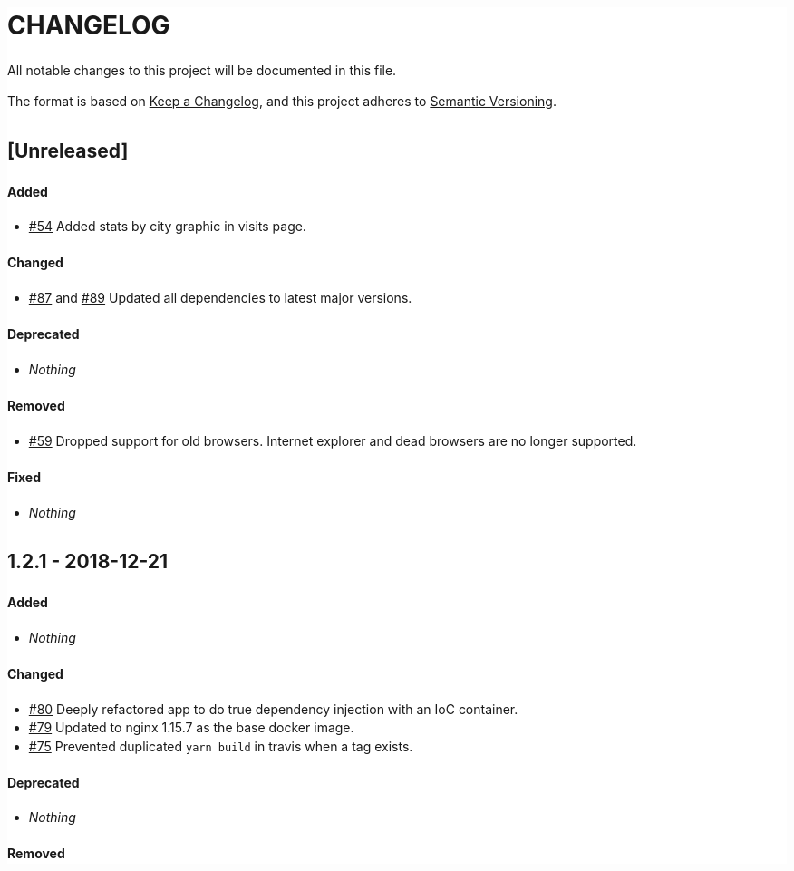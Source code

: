 # CHANGELOG

All notable changes to this project will be documented in this file.

The format is based on [Keep a Changelog](https://keepachangelog.com/en/1.0.0/), and this project adheres to [Semantic Versioning](https://semver.org).

## [Unreleased]

#### Added

* [#54](https://github.com/shlinkio/shlink-web-client/issues/54) Added stats by city graphic in visits page.

#### Changed

* [#87](https://github.com/shlinkio/shlink-web-client/issues/87) and [#89](https://github.com/shlinkio/shlink-web-client/issues/89) Updated all dependencies to latest major versions.

#### Deprecated

* *Nothing*

#### Removed

* [#59](https://github.com/shlinkio/shlink-web-client/issues/59) Dropped support for old browsers. Internet explorer and dead browsers are no longer supported.

#### Fixed

* *Nothing*


## 1.2.1 - 2018-12-21

#### Added

* *Nothing*

#### Changed

* [#80](https://github.com/shlinkio/shlink-web-client/issues/80) Deeply refactored app to do true dependency injection with an IoC container.
* [#79](https://github.com/shlinkio/shlink-web-client/issues/79) Updated to nginx 1.15.7 as the base docker image.
* [#75](https://github.com/shlinkio/shlink-web-client/issues/75) Prevented duplicated `yarn build` in travis when a tag exists.

#### Deprecated

* *Nothing*

#### Removed
